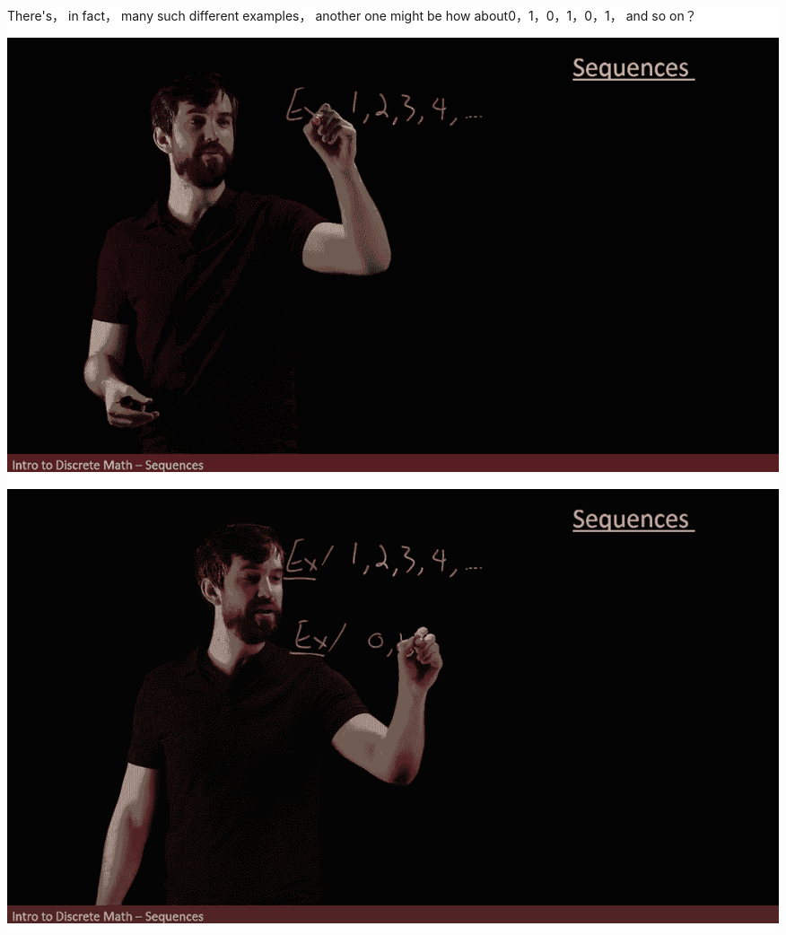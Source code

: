 There's， in fact， many such different examples， another one might be how about0，1，0，1，0，1， and so on？



![](img/e9cbc63dfb045d0486493ecd354aba5c_10.png)

![](img/e9cbc63dfb045d0486493ecd354aba5c_11.png)
